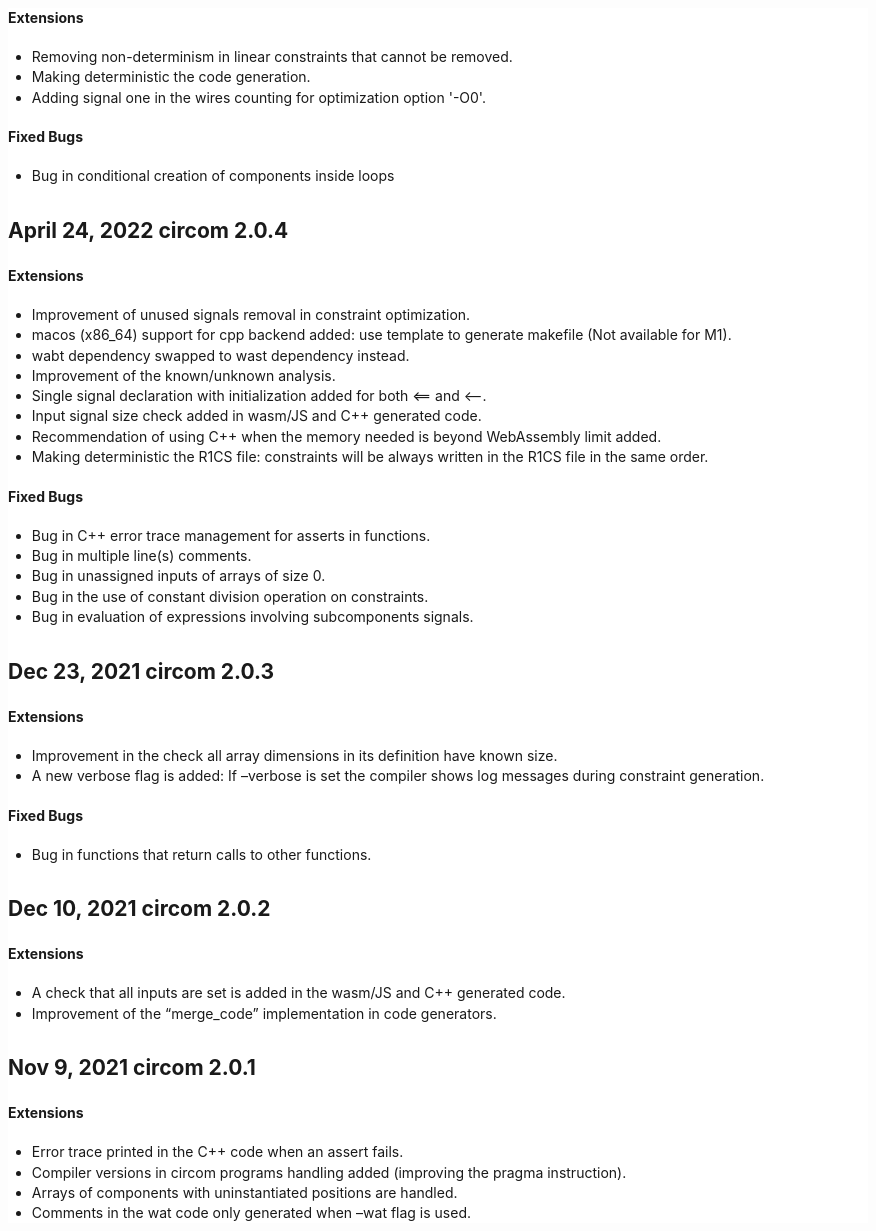 #### Extensions
- Removing non-determinism in linear constraints that cannot be removed.
- Making deterministic the code generation. 
- Adding signal one in the wires counting for optimization option '-O0'.


#### Fixed Bugs
- Bug in conditional creation of components inside loops

## April 24, 2022 circom 2.0.4

#### Extensions
-	Improvement of unused signals removal in constraint optimization.
-	macos (x86_64) support for cpp backend added: use template to generate makefile (Not available for M1).
-	wabt dependency swapped to wast dependency instead.
-	Improvement of the known/unknown analysis.
-	Single signal declaration with initialization added for both <== and <--.
-	Input signal size check added in wasm/JS and C++ generated code.
-	Recommendation of using C++ when the memory needed is beyond WebAssembly limit added.
-	Making deterministic the R1CS file: constraints will be always written in the R1CS file in the same order. 

#### Fixed Bugs
-	Bug in C++ error trace management for asserts in functions.
-	Bug in multiple line(s) comments.
-	Bug in unassigned inputs of arrays of size 0.
-	Bug in the use of constant division operation on constraints.
-	Bug in evaluation of expressions involving subcomponents signals.

## Dec 23, 2021 circom 2.0.3

#### Extensions
-	Improvement in the check all array dimensions in its definition have known size.
-	A new verbose flag is added: If –verbose is set the compiler shows log messages during constraint generation.

#### Fixed Bugs
-	Bug in functions that return calls to other functions.

## Dec 10, 2021 circom 2.0.2

#### Extensions
-	A check that all inputs are set is added in the wasm/JS and C++ generated code.
-	Improvement of the “merge_code” implementation in code generators. 

## Nov 9, 2021 circom 2.0.1

#### Extensions
-	Error trace printed in the C++ code when an assert fails.
-	Compiler versions in circom programs handling added (improving the pragma instruction).
-	Arrays of components with uninstantiated positions are handled.
-	Comments in the wat code only generated when –wat flag is used.
